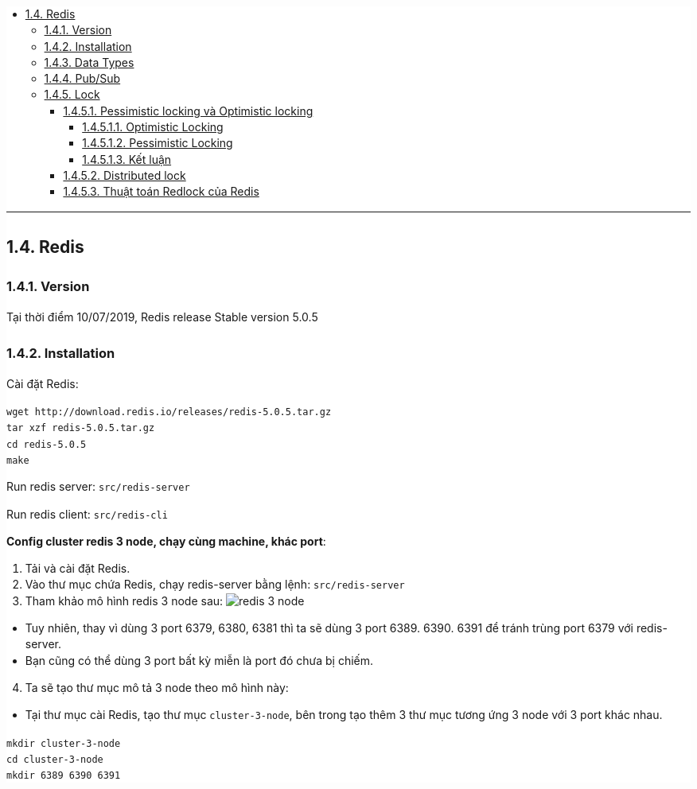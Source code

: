 - [1.4. Redis](#14-redis)
    - [1.4.1. Version](#141-version)
    - [1.4.2. Installation](#142-installation)
    - [1.4.3. Data Types](#143-data-types)
    - [1.4.4. Pub/Sub](#144-pubsub)
    - [1.4.5. Lock](#145-lock)
        - [1.4.5.1. Pessimistic locking và Optimistic locking](#1451-pessimistic-locking-và-optimistic-locking)
            - [1.4.5.1.1. Optimistic Locking](#14511-optimistic-locking)
            - [1.4.5.1.2. Pessimistic Locking](#14512-pessimistic-locking)
            - [1.4.5.1.3. Kết luận](#14513-kết-luận)
        - [1.4.5.2. Distributed lock](#1452-distributed-lock)
        - [1.4.5.3. Thuật toán Redlock của Redis](#1453-thuật-toán-redlock-của-redis)

----------------------------------------------------------

## 1.4. Redis

### 1.4.1. Version

Tại thời điểm 10/07/2019, Redis release Stable version 5.0.5

### 1.4.2. Installation 

Cài đặt Redis:

```
wget http://download.redis.io/releases/redis-5.0.5.tar.gz
tar xzf redis-5.0.5.tar.gz
cd redis-5.0.5
make
```

Run redis server: `src/redis-server`

Run redis client: `src/redis-cli`

**Config cluster redis 3 node, chạy cùng machine, khác port**:

1. Tải và cài đặt Redis.
2. Vào thư mục chứa Redis, chạy redis-server bằng lệnh: `src/redis-server`
3. Tham khảo mô hình redis 3 node sau:
![redis 3 node](https://www.linode.com/docs/applications/big-data/how-to-install-and-configure-a-redis-cluster-on-ubuntu-1604/redis_cluster_3_nodes.png "redis 3 node")

- Tuy nhiên, thay vì dùng 3 port 6379, 6380, 6381 thì ta sẽ dùng 3 port 6389. 6390. 6391 để tránh trùng port 6379 với redis-server. 
- Bạn cũng có thể dùng 3 port bất kỳ miễn là port đó chưa bị chiếm.

4. Ta sẽ tạo thư mục mô tả 3 node theo mô hình này:
- Tại thư mục cài Redis, tạo thư mục `cluster-3-node`, bên trong tạo thêm 3 thư mục tương ứng 3 node với 3 port khác nhau.

```
mkdir cluster-3-node
cd cluster-3-node
mkdir 6389 6390 6391
```
